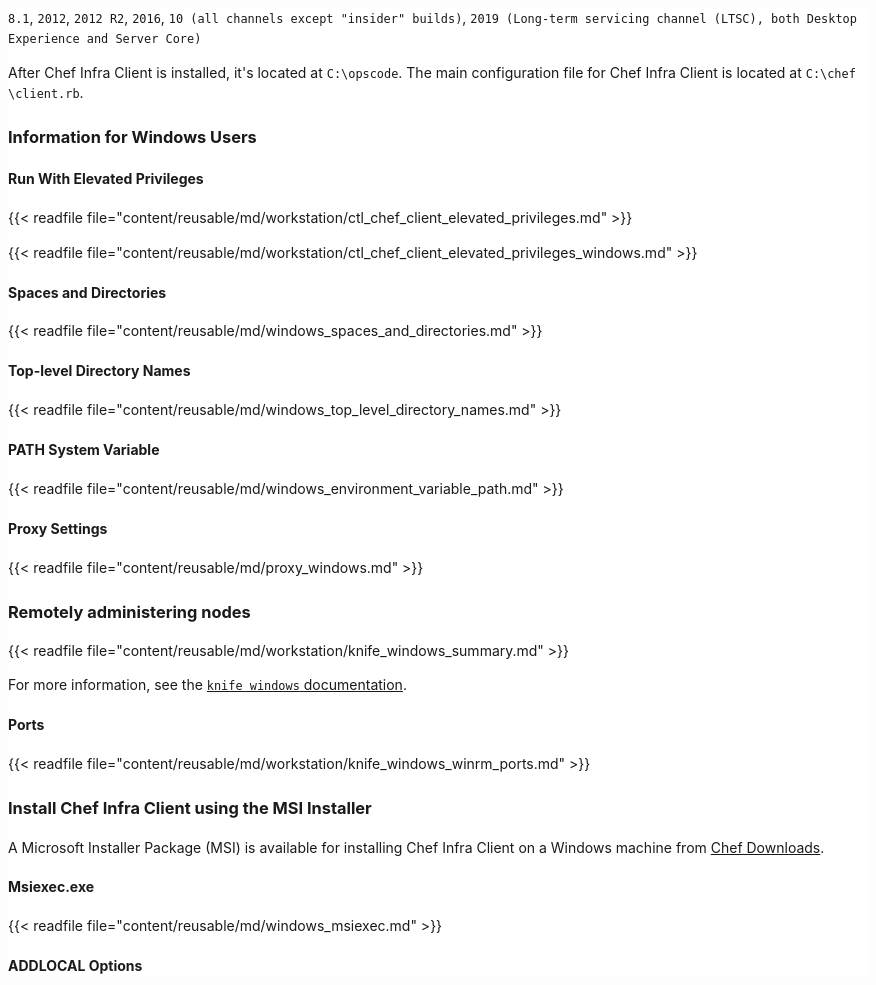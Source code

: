 <td><code>8.1</code>, <code>2012</code>, <code>2012 R2</code>, <code>2016</code>, <code>10 (all channels except "insider" builds)</code>, <code>2019 (Long-term servicing channel (LTSC), both Desktop Experience and Server Core)</code></td>
</tr>
</tbody>
</table>

After Chef Infra Client is installed, it's located at `C:\opscode`. The
main configuration file for Chef Infra Client is located at
`C:\chef\client.rb`.

### Information for Windows Users

#### Run With Elevated Privileges

{{< readfile file="content/reusable/md/workstation/ctl_chef_client_elevated_privileges.md" >}}

{{< readfile file="content/reusable/md/workstation/ctl_chef_client_elevated_privileges_windows.md" >}}

#### Spaces and Directories

{{< readfile file="content/reusable/md/windows_spaces_and_directories.md" >}}

#### Top-level Directory Names

{{< readfile file="content/reusable/md/windows_top_level_directory_names.md" >}}

#### PATH System Variable

{{< readfile file="content/reusable/md/windows_environment_variable_path.md" >}}

#### Proxy Settings

{{< readfile file="content/reusable/md/proxy_windows.md" >}}

### Remotely administering nodes

{{< readfile file="content/reusable/md/workstation/knife_windows_summary.md" >}}

For more information, see the [`knife windows` documentation](/workstation/knife_windows/).

#### Ports

{{< readfile file="content/reusable/md/workstation/knife_windows_winrm_ports.md" >}}

### Install Chef Infra Client using the MSI Installer

A Microsoft Installer Package (MSI) is available for installing Chef
Infra Client on a Windows machine from [Chef Downloads](https://www.chef.io/downloads).

#### Msiexec.exe

{{< readfile file="content/reusable/md/windows_msiexec.md" >}}

#### ADDLOCAL Options
